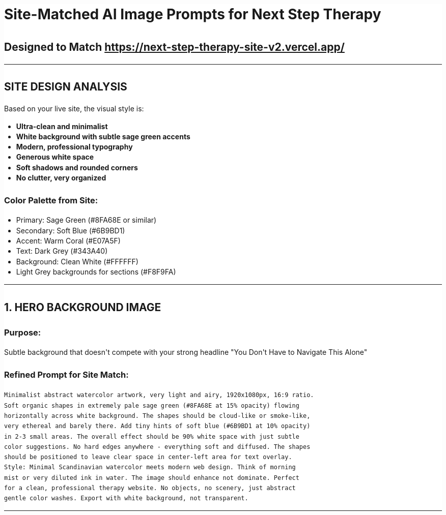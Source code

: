 # Site-Matched AI Image Prompts for Next Step Therapy
## Designed to Match https://next-step-therapy-site-v2.vercel.app/

---

## SITE DESIGN ANALYSIS

Based on your live site, the visual style is:
- **Ultra-clean and minimalist** 
- **White background with subtle sage green accents**
- **Modern, professional typography**
- **Generous white space**
- **Soft shadows and rounded corners**
- **No clutter, very organized**

### Color Palette from Site:
- Primary: Sage Green (#8FA68E or similar)
- Secondary: Soft Blue (#6B9BD1)
- Accent: Warm Coral (#E07A5F)
- Text: Dark Grey (#343A40)
- Background: Clean White (#FFFFFF)
- Light Grey backgrounds for sections (#F8F9FA)

---

## 1. HERO BACKGROUND IMAGE

### Purpose: 
Subtle background that doesn't compete with your strong headline "You Don't Have to Navigate This Alone"

### Refined Prompt for Site Match:
```
Minimalist abstract watercolor artwork, very light and airy, 1920x1080px, 16:9 ratio.
Soft organic shapes in extremely pale sage green (#8FA68E at 15% opacity) flowing
horizontally across white background. The shapes should be cloud-like or smoke-like,
very ethereal and barely there. Add tiny hints of soft blue (#6B9BD1 at 10% opacity)
in 2-3 small areas. The overall effect should be 90% white space with just subtle
color suggestions. No hard edges anywhere - everything soft and diffused. The shapes
should be positioned to leave clear space in center-left area for text overlay.
Style: Minimal Scandinavian watercolor meets modern web design. Think of morning
mist or very diluted ink in water. The image should enhance not dominate. Perfect
for a clean, professional therapy website. No objects, no scenery, just abstract
gentle color washes. Export with white background, not transparent.
```

---

